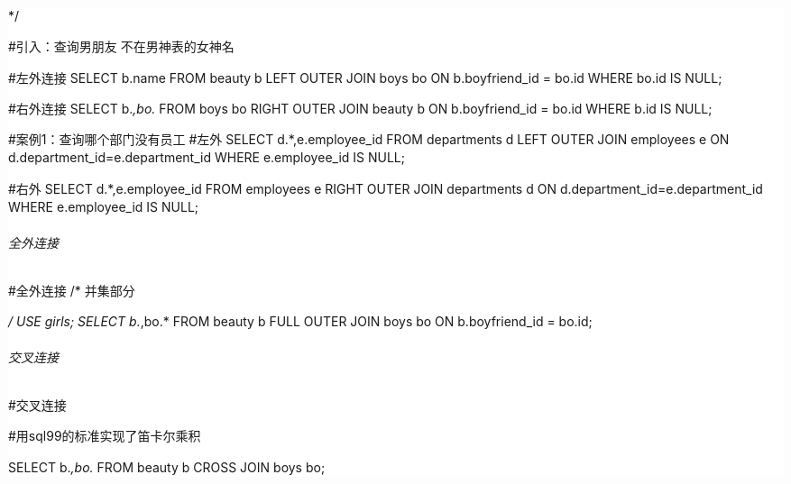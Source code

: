 */

#引入：查询男朋友 不在男神表的女神名

#左外连接
SELECT  b.name
FROM beauty b
LEFT OUTER JOIN boys bo
ON b.boyfriend_id = bo.id
WHERE bo.id IS NULL;

#右外连接
SELECT  b.*,bo.*
FROM boys bo
RIGHT OUTER JOIN beauty b
ON b.boyfriend_id = bo.id
WHERE b.id IS NULL;

#案例1：查询哪个部门没有员工
#左外
SELECT d.*,e.employee_id
FROM departments d
LEFT OUTER JOIN employees e
ON d.department_id=e.department_id
WHERE e.employee_id IS NULL;

#右外
SELECT d.*,e.employee_id
FROM employees e
RIGHT OUTER JOIN departments d
ON d.department_id=e.department_id
WHERE e.employee_id IS NULL;



###### 全外连接

#全外连接
/*
并集部分

*/
USE girls;
SELECT b.*,bo.*
FROM beauty b
FULL OUTER JOIN boys bo
ON b.boyfriend_id = bo.id;

###### 交叉连接

#交叉连接

#用sql99的标准实现了笛卡尔乘积

SELECT b.*,bo.*
FROM beauty b
CROSS JOIN boys bo;
